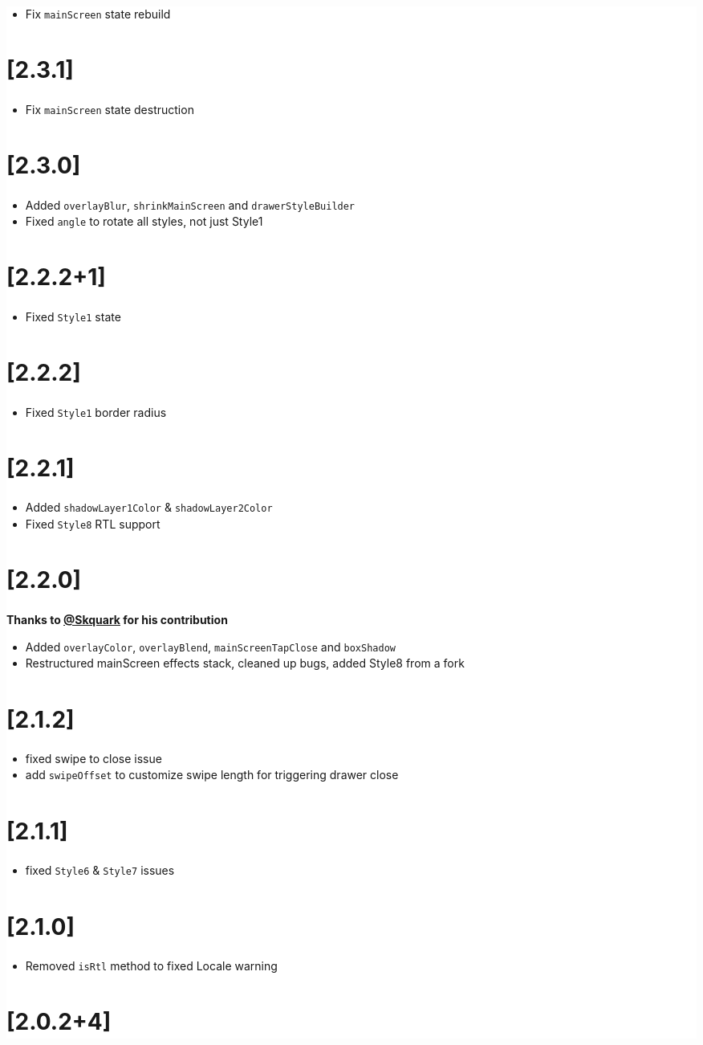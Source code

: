 - Fix `mainScreen` state rebuild

# [2.3.1]

- Fix `mainScreen` state destruction

# [2.3.0]

- Added `overlayBlur`, `shrinkMainScreen` and `drawerStyleBuilder`
- Fixed `angle` to rotate all styles, not just Style1

# [2.2.2+1]

- Fixed `Style1` state

# [2.2.2]

- Fixed `Style1` border radius

# [2.2.1]

- Added `shadowLayer1Color` & `shadowLayer2Color`
- Fixed `Style8` RTL support

# [2.2.0]

**Thanks to [@Skquark](https://github.com/Skquark) for his contribution**

- Added `overlayColor`, `overlayBlend`, `mainScreenTapClose` and `boxShadow`
- Restructured mainScreen effects stack, cleaned up bugs, added Style8 from a fork

# [2.1.2]

- fixed swipe to close issue
- add `swipeOffset` to customize swipe length for triggering drawer close

# [2.1.1]

- fixed `Style6` & `Style7` issues

# [2.1.0]

- Removed `isRtl` method to fixed Locale warning

# [2.0.2+4]
